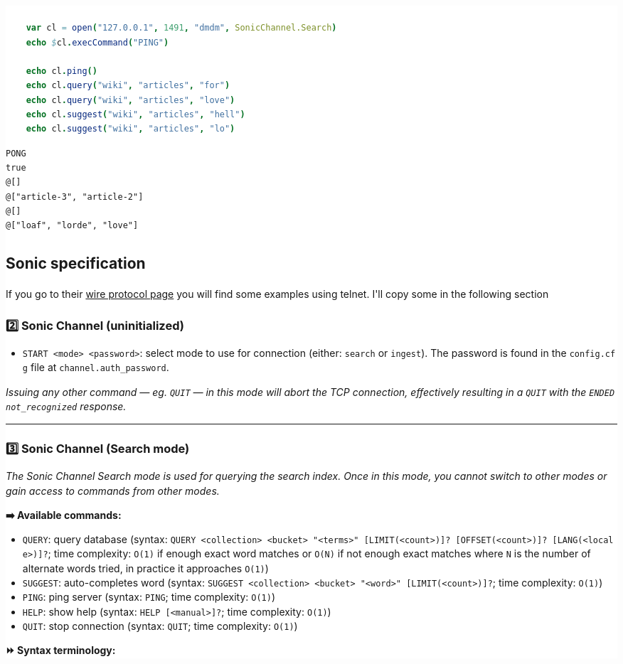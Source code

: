 ```nim

    var cl = open("127.0.0.1", 1491, "dmdm", SonicChannel.Search)
    echo $cl.execCommand("PING")

    echo cl.ping()
    echo cl.query("wiki", "articles", "for")
    echo cl.query("wiki", "articles", "love")
    echo cl.suggest("wiki", "articles", "hell")
    echo cl.suggest("wiki", "articles", "lo")
```
```
PONG
true
@[]
@["article-3", "article-2"]
@[]
@["loaf", "lorde", "love"]

```

## Sonic specification
If you go to their [wire protocol page](https://github.com/valeriansaliou/sonic/blob/master/PROTOCOL.md) you will find some examples using telnet. I'll copy some in the following section

### 2️⃣ Sonic Channel (uninitialized)

* `START <mode> <password>`: select mode to use for connection (either: `search` or `ingest`). The password is found in the `config.cfg` file at `channel.auth_password`.

_Issuing any other command — eg. `QUIT` — in this mode will abort the TCP connection, effectively resulting in a `QUIT` with the `ENDED not_recognized` response._

---

### 3️⃣ Sonic Channel (Search mode)

_The Sonic Channel Search mode is used for querying the search index. Once in this mode, you cannot switch to other modes or gain access to commands from other modes._

**➡️ Available commands:**

* `QUERY`: query database (syntax: `QUERY <collection> <bucket> "<terms>" [LIMIT(<count>)]? [OFFSET(<count>)]? [LANG(<locale>)]?`; time complexity: `O(1)` if enough exact word matches or `O(N)` if not enough exact matches where `N` is the number of alternate words tried, in practice it approaches `O(1)`)
* `SUGGEST`: auto-completes word (syntax: `SUGGEST <collection> <bucket> "<word>" [LIMIT(<count>)]?`; time complexity: `O(1)`)
* `PING`: ping server (syntax: `PING`; time complexity: `O(1)`)
* `HELP`: show help (syntax: `HELP [<manual>]?`; time complexity: `O(1)`)
* `QUIT`: stop connection (syntax: `QUIT`; time complexity: `O(1)`)

**⏩ Syntax terminology:**
